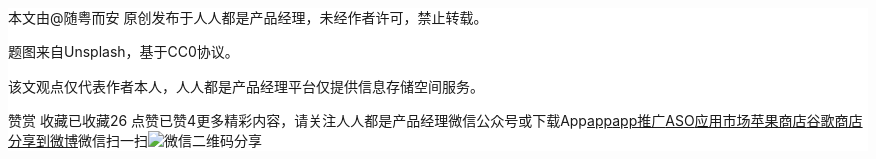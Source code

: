 本文由@随粤而安 原创发布于人人都是产品经理，未经作者许可，禁止转载。

题图来自Unsplash，基于CC0协议。

该文观点仅代表作者本人，人人都是产品经理平台仅提供信息存储空间服务。

赞赏 收藏已收藏26 点赞已赞4更多精彩内容，请关注人人都是产品经理微信公众号或下载App[app](https://www.woshipm.com/tag/app)[app推广](https://www.woshipm.com/tag/app%e6%8e%a8%e5%b9%bf)[ASO](https://www.woshipm.com/tag/aso)[应用市场](https://www.woshipm.com/tag/%e5%ba%94%e7%94%a8%e5%b8%82%e5%9c%ba)[苹果商店](https://www.woshipm.com/tag/%e8%8b%b9%e6%9e%9c%e5%95%86%e5%ba%97)[谷歌商店](https://www.woshipm.com/tag/%e8%b0%b7%e6%ad%8c%e5%95%86%e5%ba%97)[分享到微博](https://service.weibo.com/share/share.php?appkey=2775287854&title=十年过去了，APP还需不需要做ASO&url=https://www.woshipm.com/operate/6003538.html&pic=https://image.woshipm.com/2023/05/06/d0f3ce90-ec00-11ed-94e0-00163e0b5ff3.jpg)微信扫一扫![微信二维码](https://api.pwmqr.com/qrcode/create/?url=https://www.woshipm.com/operate/6003538.html)分享